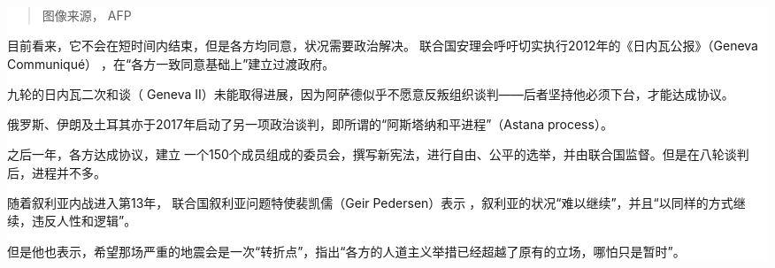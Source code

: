 > 图像来源，  AFP

目前看来，它不会在短时间内结束，但是各方均同意，状况需要政治解决。
 联合国安理会呼吁切实执行2012年的《日内瓦公报》（Geneva Communiqué）  ，在“各方一致同意基础上”建立过渡政府。

九轮的日内瓦二次和谈（ Geneva II）未能取得进展，因为阿萨德似乎不愿意反叛组织谈判——后者坚持他必须下台，才能达成协议。

俄罗斯、伊朗及土耳其亦于2017年启动了另一项政治谈判，即所谓的“阿斯塔纳和平进程”（Astana process）。

之后一年，各方达成协议，建立 一个150个成员组成的委员会，撰写新宪法，进行自由、公平的选举，并由联合国监督。但是在八轮谈判后，进程并不多。

随着叙利亚内战进入第13年， 联合国叙利亚问题特使裴凯儒（Geir Pedersen）表示  ，叙利亚的状况“难以继续”，并且“以同样的方式继续，违反人性和逻辑”。

但是他也表示，希望那场严重的地震会是一次“转折点”，指出“各方的人道主义举措已经超越了原有的立场，哪怕只是暂时”。



